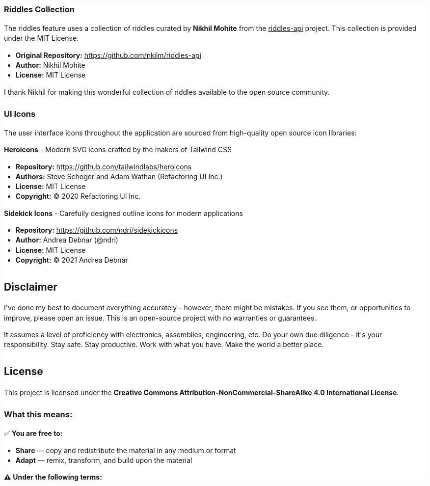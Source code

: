 ### Riddles Collection

The riddles feature uses a collection of riddles curated by **Nikhil Mohite**
from the [riddles-api](https://github.com/nkilm/riddles-api) project. This
collection is provided under the MIT License.

- **Original Repository:** https://github.com/nkilm/riddles-api
- **Author:** Nikhil Mohite
- **License:** MIT License

I thank Nikhil for making this wonderful collection of riddles available to the
open source community.

### UI Icons

The user interface icons throughout the application are sourced from high-quality
open source icon libraries:

**Heroicons** - Modern SVG icons crafted by the makers of Tailwind CSS

- **Repository:** https://github.com/tailwindlabs/heroicons
- **Authors:** Steve Schoger and Adam Wathan (Refactoring UI Inc.)
- **License:** MIT License
- **Copyright:** © 2020 Refactoring UI Inc.

**Sidekick Icons** - Carefully designed outline icons for modern applications

- **Repository:** https://github.com/ndri/sidekickicons
- **Author:** Andrea Debnar (@ndri)
- **License:** MIT License
- **Copyright:** © 2021 Andrea Debnar

## Disclaimer

I've done my best to document everything accurately - however, there might be
mistakes. If you see them, or opportunities to improve, please open an issue. This is an open-source project with no warranties or guarantees.

It assumes a level of proficiency with electronics, assemblies, engineering,
etc. Do your own due diligence - it's your responsibility. Stay safe. Stay
productive. Work with what you have. Make the world a better place.

## License

This project is licensed under the **Creative Commons
Attribution-NonCommercial-ShareAlike 4.0 International License**.

### What this means:

✅ **You are free to:**

- **Share** — copy and redistribute the material in any medium or format
- **Adapt** — remix, transform, and build upon the material

⚠️ **Under the following terms:**
